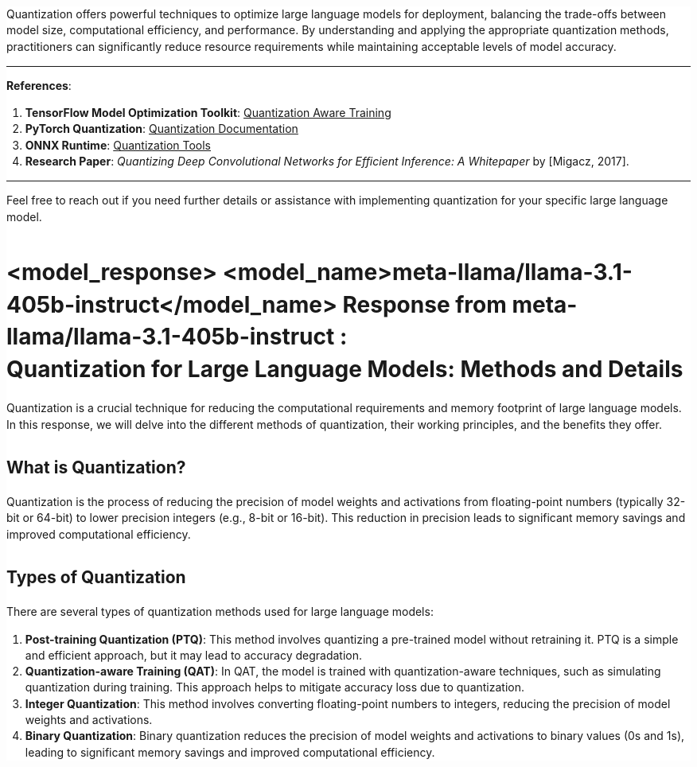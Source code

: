 Quantization offers powerful techniques to optimize large language models for deployment, balancing the trade-offs between model size, computational efficiency, and performance. By understanding and applying the appropriate quantization methods, practitioners can significantly reduce resource requirements while maintaining acceptable levels of model accuracy.

---

**References**:

1. **TensorFlow Model Optimization Toolkit**: [Quantization Aware Training](https://www.tensorflow.org/model_optimization/guide/quantization/training)
2. **PyTorch Quantization**: [Quantization Documentation](https://pytorch.org/docs/stable/quantization.html)
3. **ONNX Runtime**: [Quantization Tools](https://onnxruntime.ai/docs/performance/quantization.html)
4. **Research Paper**: *Quantizing Deep Convolutional Networks for Efficient Inference: A Whitepaper* by [Migacz, 2017].

---

Feel free to reach out if you need further details or assistance with implementing quantization for your specific large language model.
</div>
</model_response>

<model_response>
<model_name>meta-llama/llama-3.1-405b-instruct</model_name>
**Response from meta-llama/llama-3.1-405b-instruct :** <div data-toggle='collapse' href='#responseFrom-bf5d5bfb-aa36-4e11-8455-9b895e5a3070' role='button'></div> <div class='collapse' id='responseFrom-bf5d5bfb-aa36-4e11-8455-9b895e5a3070'>
**Quantization for Large Language Models: Methods and Details**
====================================================================

Quantization is a crucial technique for reducing the computational requirements and memory footprint of large language models. In this response, we will delve into the different methods of quantization, their working principles, and the benefits they offer.

**What is Quantization?**
------------------------

Quantization is the process of reducing the precision of model weights and activations from floating-point numbers (typically 32-bit or 64-bit) to lower precision integers (e.g., 8-bit or 16-bit). This reduction in precision leads to significant memory savings and improved computational efficiency.

**Types of Quantization**
-------------------------

There are several types of quantization methods used for large language models:

1.  **Post-training Quantization (PTQ)**: This method involves quantizing a pre-trained model without retraining it. PTQ is a simple and efficient approach, but it may lead to accuracy degradation.
2.  **Quantization-aware Training (QAT)**: In QAT, the model is trained with quantization-aware techniques, such as simulating quantization during training. This approach helps to mitigate accuracy loss due to quantization.
3.  **Integer Quantization**: This method involves converting floating-point numbers to integers, reducing the precision of model weights and activations.
4.  **Binary Quantization**: Binary quantization reduces the precision of model weights and activations to binary values (0s and 1s), leading to significant memory savings and improved computational efficiency.
